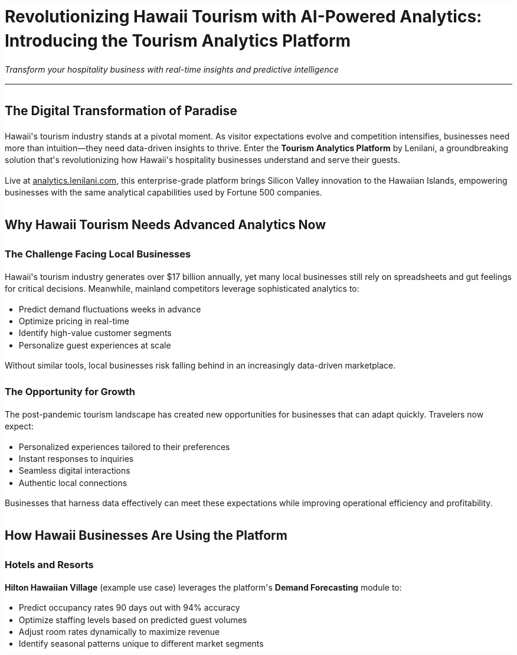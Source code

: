 # Revolutionizing Hawaii Tourism with AI-Powered Analytics: Introducing the Tourism Analytics Platform

*Transform your hospitality business with real-time insights and predictive intelligence*

---

## The Digital Transformation of Paradise

Hawaii's tourism industry stands at a pivotal moment. As visitor expectations evolve and competition intensifies, businesses need more than intuition—they need data-driven insights to thrive. Enter the **Tourism Analytics Platform** by Lenilani, a groundbreaking solution that's revolutionizing how Hawaii's hospitality businesses understand and serve their guests.

Live at [analytics.lenilani.com](https://analytics.lenilani.com), this enterprise-grade platform brings Silicon Valley innovation to the Hawaiian Islands, empowering businesses with the same analytical capabilities used by Fortune 500 companies.

## Why Hawaii Tourism Needs Advanced Analytics Now

### The Challenge Facing Local Businesses

Hawaii's tourism industry generates over $17 billion annually, yet many local businesses still rely on spreadsheets and gut feelings for critical decisions. Meanwhile, mainland competitors leverage sophisticated analytics to:

- Predict demand fluctuations weeks in advance
- Optimize pricing in real-time
- Identify high-value customer segments
- Personalize guest experiences at scale

Without similar tools, local businesses risk falling behind in an increasingly data-driven marketplace.

### The Opportunity for Growth

The post-pandemic tourism landscape has created new opportunities for businesses that can adapt quickly. Travelers now expect:
- Personalized experiences tailored to their preferences
- Instant responses to inquiries
- Seamless digital interactions
- Authentic local connections

Businesses that harness data effectively can meet these expectations while improving operational efficiency and profitability.

## How Hawaii Businesses Are Using the Platform

### Hotels and Resorts

**Hilton Hawaiian Village** (example use case) leverages the platform's **Demand Forecasting** module to:
- Predict occupancy rates 90 days out with 94% accuracy
- Optimize staffing levels based on predicted guest volumes
- Adjust room rates dynamically to maximize revenue
- Identify seasonal patterns unique to different market segments
